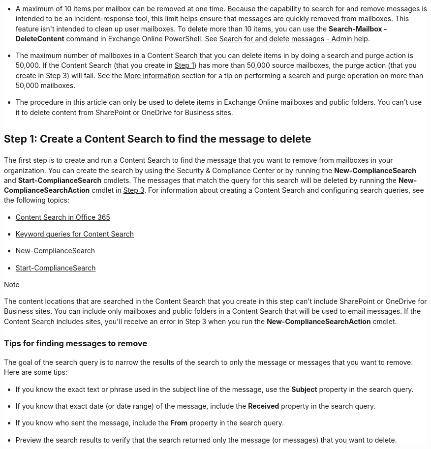 - A maximum of 10 items per mailbox can be removed at one time. Because the capability to search for and remove messages is intended to be an incident-response tool, this limit helps ensure that messages are quickly removed from mailboxes. This feature isn't intended to clean up user mailboxes. To delete more than 10 items, you can use the **Search-Mailbox -DeleteContent** command in Exchange Online PowerShell. See [Search for and delete messages - Admin help](search-for-and-delete-messagesadmin-help.md).
    
- The maximum number of mailboxes in a Content Search that you can delete items in by doing a search and purge action is 50,000. If the Content Search (that you create in [Step 1](#step-1-create-a-content-search-to-find-the-message-to-delete)) has more than 50,000 source mailboxes, the purge action (that you create in Step 3) will fail. See the [More information](#more-information) section for a tip on performing a search and purge operation on more than 50,000 mailboxes. 
    
- The procedure in this article can only be used to delete items in Exchange Online mailboxes and public folders. You can't use it to delete content from SharePoint or OneDrive for Business sites.
    
## Step 1: Create a Content Search to find the message to delete

The first step is to create and run a Content Search to find the message that you want to remove from mailboxes in your organization. You can create the search by using the Security &amp; Compliance Center or by running the **New-ComplianceSearch** and **Start-ComplianceSearch** cmdlets. The messages that match the query for this search will be deleted by running the **New-ComplianceSearchAction** cmdlet in [Step 3](#step-3-delete-the-message). For information about creating a Content Search and configuring search queries, see the following topics: 
  
- [Content Search in Office 365](content-search.md)
    
- [Keyword queries for Content Search](keyword-queries-and-search-conditions.md)
    
- [New-ComplianceSearch](https://docs.microsoft.com/powershell/module/exchange/policy-and-compliance-content-search/New-ComplianceSearch)
    
- [Start-ComplianceSearch](https://docs.microsoft.com/powershell/module/exchange/policy-and-compliance-content-search/Start-ComplianceSearch)
    
> [!NOTE]
> The content locations that are searched in the Content Search that you create in this step can't include SharePoint or OneDrive for Business sites. You can include only mailboxes and public folders in a Content Search that will be used to email messages. If the Content Search includes sites, you'll receive an error in Step 3 when you run the **New-ComplianceSearchAction** cmdlet. 
  
### Tips for finding messages to remove

The goal of the search query is to narrow the results of the search to only the message or messages that you want to remove. Here are some tips:
  
- If you know the exact text or phrase used in the subject line of the message, use the **Subject** property in the search query. 
    
- If you know that exact date (or date range) of the message, include the **Received** property in the search query. 
    
- If you know who sent the message, include the **From** property in the search query. 
    
- Preview the search results to verify that the search returned only the message (or messages) that you want to delete.
    